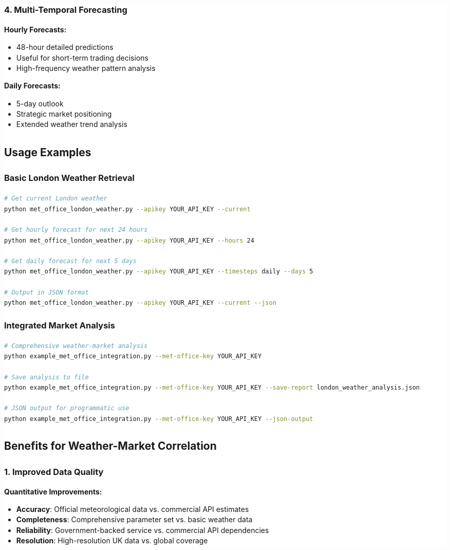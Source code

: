 ### 4. Multi-Temporal Forecasting

**Hourly Forecasts:**

- 48-hour detailed predictions
- Useful for short-term trading decisions
- High-frequency weather pattern analysis

**Daily Forecasts:**

- 5-day outlook
- Strategic market positioning
- Extended weather trend analysis

## Usage Examples

### Basic London Weather Retrieval

```bash
# Get current London weather
python met_office_london_weather.py --apikey YOUR_API_KEY --current

# Get hourly forecast for next 24 hours
python met_office_london_weather.py --apikey YOUR_API_KEY --hours 24

# Get daily forecast for next 5 days
python met_office_london_weather.py --apikey YOUR_API_KEY --timesteps daily --days 5

# Output in JSON format
python met_office_london_weather.py --apikey YOUR_API_KEY --current --json
```

### Integrated Market Analysis

```bash
# Comprehensive weather-market analysis
python example_met_office_integration.py --met-office-key YOUR_API_KEY

# Save analysis to file
python example_met_office_integration.py --met-office-key YOUR_API_KEY --save-report london_weather_analysis.json

# JSON output for programmatic use
python example_met_office_integration.py --met-office-key YOUR_API_KEY --json-output
```

## Benefits for Weather-Market Correlation

### 1. Improved Data Quality

**Quantitative Improvements:**

- **Accuracy**: Official meteorological data vs. commercial API estimates
- **Completeness**: Comprehensive parameter set vs. basic weather data
- **Reliability**: Government-backed service vs. commercial API dependencies
- **Resolution**: High-resolution UK data vs. global coverage
